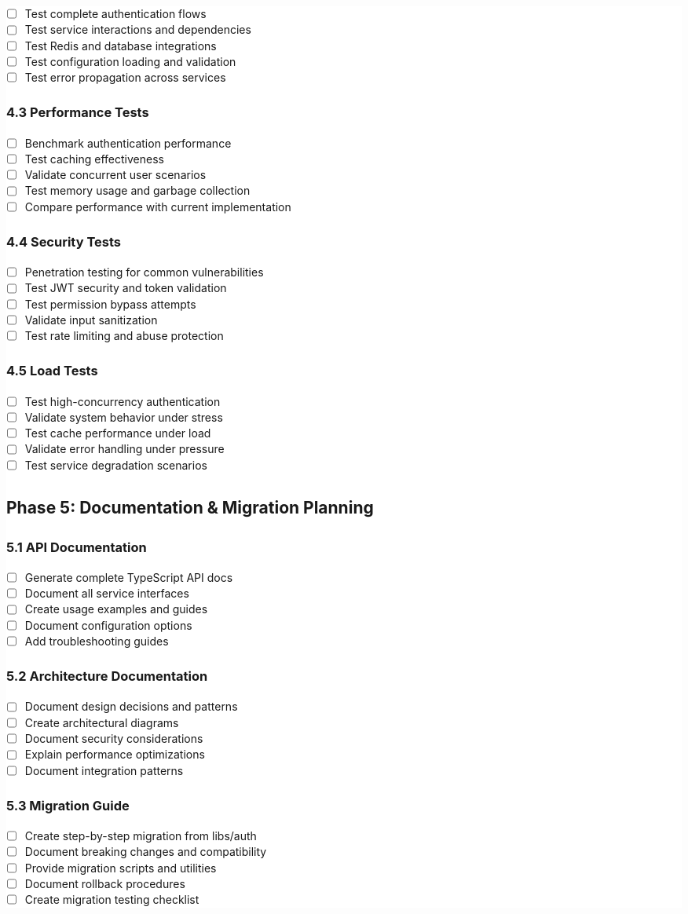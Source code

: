 - [ ] Test complete authentication flows
- [ ] Test service interactions and dependencies
- [ ] Test Redis and database integrations
- [ ] Test configuration loading and validation
- [ ] Test error propagation across services

### 4.3 Performance Tests

- [ ] Benchmark authentication performance
- [ ] Test caching effectiveness
- [ ] Validate concurrent user scenarios
- [ ] Test memory usage and garbage collection
- [ ] Compare performance with current implementation

### 4.4 Security Tests

- [ ] Penetration testing for common vulnerabilities
- [ ] Test JWT security and token validation
- [ ] Test permission bypass attempts
- [ ] Validate input sanitization
- [ ] Test rate limiting and abuse protection

### 4.5 Load Tests

- [ ] Test high-concurrency authentication
- [ ] Validate system behavior under stress
- [ ] Test cache performance under load
- [ ] Validate error handling under pressure
- [ ] Test service degradation scenarios

## Phase 5: Documentation & Migration Planning

### 5.1 API Documentation

- [ ] Generate complete TypeScript API docs
- [ ] Document all service interfaces
- [ ] Create usage examples and guides
- [ ] Document configuration options
- [ ] Add troubleshooting guides

### 5.2 Architecture Documentation

- [ ] Document design decisions and patterns
- [ ] Create architectural diagrams
- [ ] Document security considerations
- [ ] Explain performance optimizations
- [ ] Document integration patterns

### 5.3 Migration Guide

- [ ] Create step-by-step migration from libs/auth
- [ ] Document breaking changes and compatibility
- [ ] Provide migration scripts and utilities
- [ ] Document rollback procedures
- [ ] Create migration testing checklist
